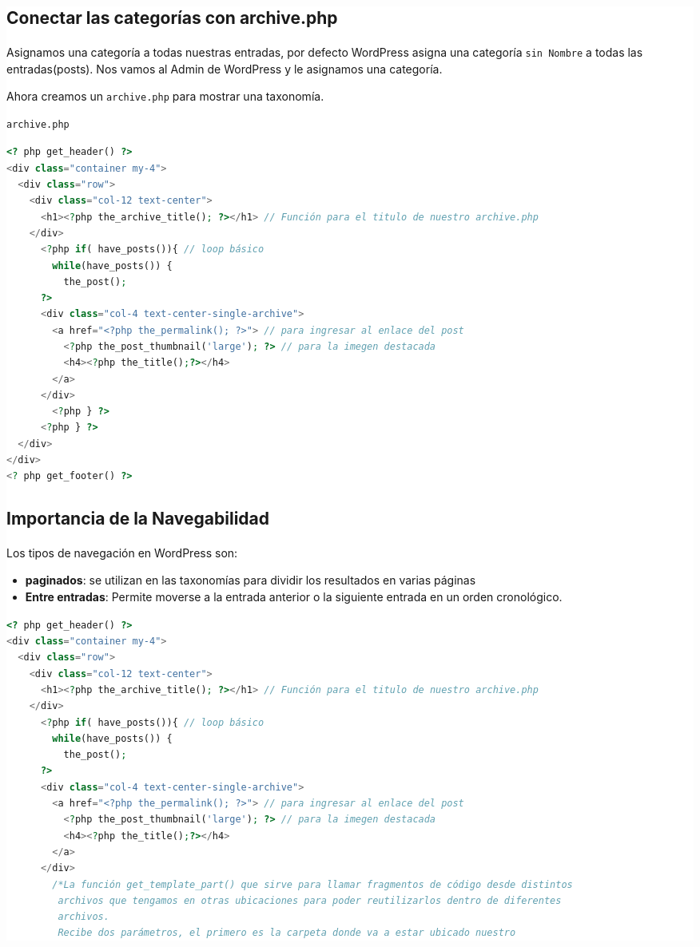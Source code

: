 ## Conectar las categorías con archive.php



Asignamos una categoría a todas nuestras entradas, por defecto WordPress asigna una categoría `sin Nombre` a todas las entradas(posts). Nos vamos al Admin de WordPress y le asignamos una categoría.

Ahora creamos un `archive.php` para mostrar una taxonomía.

`archive.php`

```php
<? php get_header() ?>
<div class="container my-4">
  <div class="row">
    <div class="col-12 text-center">
      <h1><?php the_archive_title(); ?></h1> // Función para el titulo de nuestro archive.php
    </div>
      <?php if( have_posts()){ // loop básico
        while(have_posts()) {
          the_post();
      ?>
      <div class="col-4 text-center-single-archive">
        <a href="<?php the_permalink(); ?>"> // para ingresar al enlace del post
          <?php the_post_thumbnail('large'); ?> // para la imegen destacada
          <h4><?php the_title();?></h4>
        </a>
      </div>
        <?php } ?>
      <?php } ?>
  </div>
</div>
<? php get_footer() ?>

```

## Importancia de la Navegabilidad



Los tipos de navegación en WordPress son:

- **paginados**: se utilizan en las taxonomías para dividir los resultados en varias páginas
- **Entre entradas**: Permite moverse a la entrada anterior o la siguiente entrada en un orden cronológico.

```php
<? php get_header() ?>
<div class="container my-4">
  <div class="row">
    <div class="col-12 text-center">
      <h1><?php the_archive_title(); ?></h1> // Función para el titulo de nuestro archive.php
    </div>
      <?php if( have_posts()){ // loop básico
        while(have_posts()) {
          the_post();
      ?>
      <div class="col-4 text-center-single-archive">
        <a href="<?php the_permalink(); ?>"> // para ingresar al enlace del post
          <?php the_post_thumbnail('large'); ?> // para la imegen destacada
          <h4><?php the_title();?></h4>
        </a>
      </div>
        /*La función get_template_part() que sirve para llamar fragmentos de código desde distintos
         archivos que tengamos en otras ubicaciones para poder reutilizarlos dentro de diferentes
         archivos.
         Recibe dos parámetros, el primero es la carpeta donde va a estar ubicado nuestro
```
